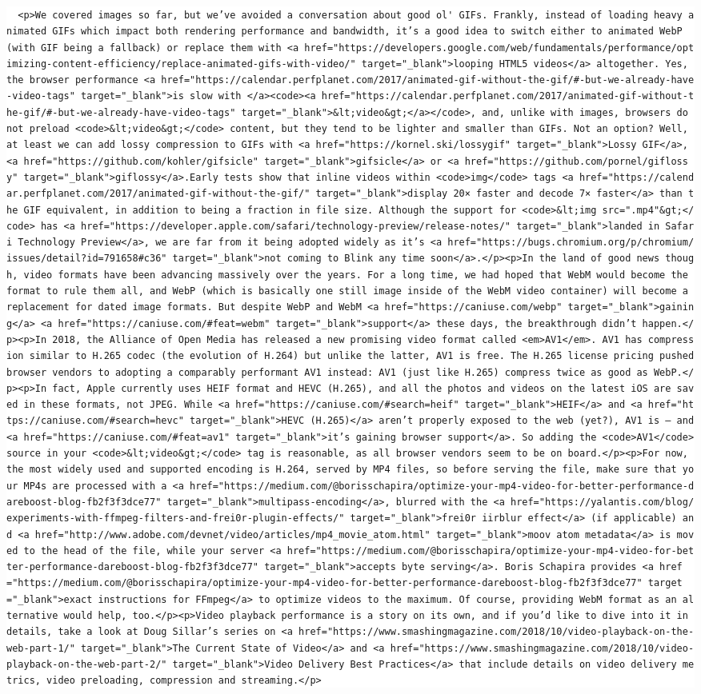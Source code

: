       <p>We covered images so far, but we’ve avoided a conversation about good ol' GIFs. Frankly, instead of loading heavy animated GIFs which impact both rendering performance and bandwidth, it’s a good idea to switch either to animated WebP (with GIF being a fallback) or replace them with <a href="https://developers.google.com/web/fundamentals/performance/optimizing-content-efficiency/replace-animated-gifs-with-video/" target="_blank">looping HTML5 videos</a> altogether. Yes, the browser performance <a href="https://calendar.perfplanet.com/2017/animated-gif-without-the-gif/#-but-we-already-have-video-tags" target="_blank">is slow with </a><code><a href="https://calendar.perfplanet.com/2017/animated-gif-without-the-gif/#-but-we-already-have-video-tags" target="_blank">&lt;video&gt;</a></code>, and, unlike with images, browsers do not preload <code>&lt;video&gt;</code> content, but they tend to be lighter and smaller than GIFs. Not an option? Well, at least we can add lossy compression to GIFs with <a href="https://kornel.ski/lossygif" target="_blank">Lossy GIF</a>, <a href="https://github.com/kohler/gifsicle" target="_blank">gifsicle</a> or <a href="https://github.com/pornel/giflossy" target="_blank">giflossy</a>.Early tests show that inline videos within <code>img</code> tags <a href="https://calendar.perfplanet.com/2017/animated-gif-without-the-gif/" target="_blank">display 20× faster and decode 7× faster</a> than the GIF equivalent, in addition to being a fraction in file size. Although the support for <code>&lt;img src=".mp4"&gt;</code> has <a href="https://developer.apple.com/safari/technology-preview/release-notes/" target="_blank">landed in Safari Technology Preview</a>, we are far from it being adopted widely as it’s <a href="https://bugs.chromium.org/p/chromium/issues/detail?id=791658#c36" target="_blank">not coming to Blink any time soon</a>.</p><p>In the land of good news though, video formats have been advancing massively over the years. For a long time, we had hoped that WebM would become the format to rule them all, and WebP (which is basically one still image inside of the WebM video container) will become a replacement for dated image formats. But despite WebP and WebM <a href="https://caniuse.com/webp" target="_blank">gaining</a> <a href="https://caniuse.com/#feat=webm" target="_blank">support</a> these days, the breakthrough didn’t happen.</p><p>In 2018, the Alliance of Open Media has released a new promising video format called <em>AV1</em>. AV1 has compression similar to H.265 codec (the evolution of H.264) but unlike the latter, AV1 is free. The H.265 license pricing pushed browser vendors to adopting a comparably performant AV1 instead: AV1 (just like H.265) compress twice as good as WebP.</p><p>In fact, Apple currently uses HEIF format and HEVC (H.265), and all the photos and videos on the latest iOS are saved in these formats, not JPEG. While <a href="https://caniuse.com/#search=heif" target="_blank">HEIF</a> and <a href="https://caniuse.com/#search=hevc" target="_blank">HEVC (H.265)</a> aren’t properly exposed to the web (yet?), AV1 is — and <a href="https://caniuse.com/#feat=av1" target="_blank">it’s gaining browser support</a>. So adding the <code>AV1</code> source in your <code>&lt;video&gt;</code> tag is reasonable, as all browser vendors seem to be on board.</p><p>For now, the most widely used and supported encoding is H.264, served by MP4 files, so before serving the file, make sure that your MP4s are processed with a <a href="https://medium.com/@borisschapira/optimize-your-mp4-video-for-better-performance-dareboost-blog-fb2f3f3dce77" target="_blank">multipass-encoding</a>, blurred with the <a href="https://yalantis.com/blog/experiments-with-ffmpeg-filters-and-frei0r-plugin-effects/" target="_blank">frei0r iirblur effect</a> (if applicable) and <a href="http://www.adobe.com/devnet/video/articles/mp4_movie_atom.html" target="_blank">moov atom metadata</a> is moved to the head of the file, while your server <a href="https://medium.com/@borisschapira/optimize-your-mp4-video-for-better-performance-dareboost-blog-fb2f3f3dce77" target="_blank">accepts byte serving</a>. Boris Schapira provides <a href="https://medium.com/@borisschapira/optimize-your-mp4-video-for-better-performance-dareboost-blog-fb2f3f3dce77" target="_blank">exact instructions for FFmpeg</a> to optimize videos to the maximum. Of course, providing WebM format as an alternative would help, too.</p><p>Video playback performance is a story on its own, and if you’d like to dive into it in details, take a look at Doug Sillar’s series on <a href="https://www.smashingmagazine.com/2018/10/video-playback-on-the-web-part-1/" target="_blank">The Current State of Video</a> and <a href="https://www.smashingmagazine.com/2018/10/video-playback-on-the-web-part-2/" target="_blank">Video Delivery Best Practices</a> that include details on video delivery metrics, video preloading, compression and streaming.</p>
